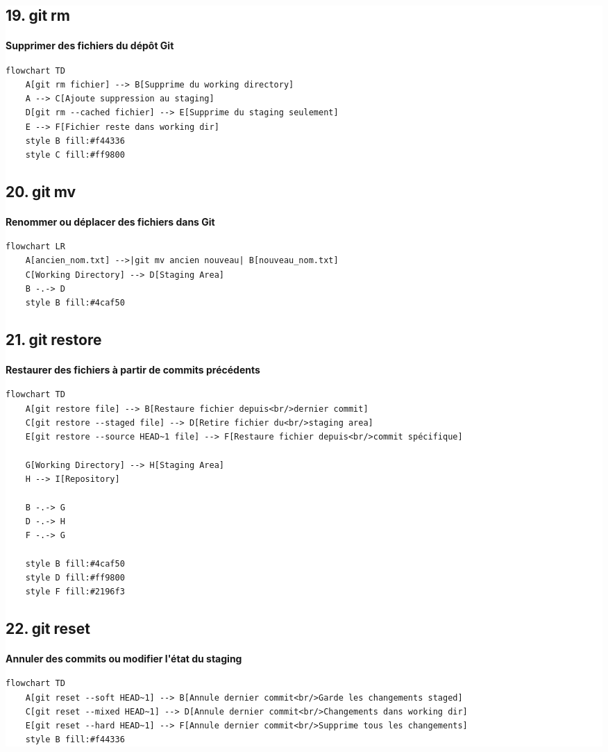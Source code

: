 ## 19. git rm
**Supprimer des fichiers du dépôt Git**
```mermaid
flowchart TD
    A[git rm fichier] --> B[Supprime du working directory]
    A --> C[Ajoute suppression au staging]
    D[git rm --cached fichier] --> E[Supprime du staging seulement]
    E --> F[Fichier reste dans working dir]
    style B fill:#f44336
    style C fill:#ff9800
```

## 20. git mv
**Renommer ou déplacer des fichiers dans Git**
```mermaid
flowchart LR
    A[ancien_nom.txt] -->|git mv ancien nouveau| B[nouveau_nom.txt]
    C[Working Directory] --> D[Staging Area]
    B -.-> D
    style B fill:#4caf50
```

## 21. git restore
**Restaurer des fichiers à partir de commits précédents**
```mermaid
flowchart TD
    A[git restore file] --> B[Restaure fichier depuis<br/>dernier commit]
    C[git restore --staged file] --> D[Retire fichier du<br/>staging area]
    E[git restore --source HEAD~1 file] --> F[Restaure fichier depuis<br/>commit spécifique]
    
    G[Working Directory] --> H[Staging Area] 
    H --> I[Repository]
    
    B -.-> G
    D -.-> H
    F -.-> G
    
    style B fill:#4caf50
    style D fill:#ff9800
    style F fill:#2196f3
```

## 22. git reset
**Annuler des commits ou modifier l'état du staging**
```mermaid
flowchart TD
    A[git reset --soft HEAD~1] --> B[Annule dernier commit<br/>Garde les changements staged]
    C[git reset --mixed HEAD~1] --> D[Annule dernier commit<br/>Changements dans working dir]
    E[git reset --hard HEAD~1] --> F[Annule dernier commit<br/>Supprime tous les changements]
    style B fill:#f44336
```
